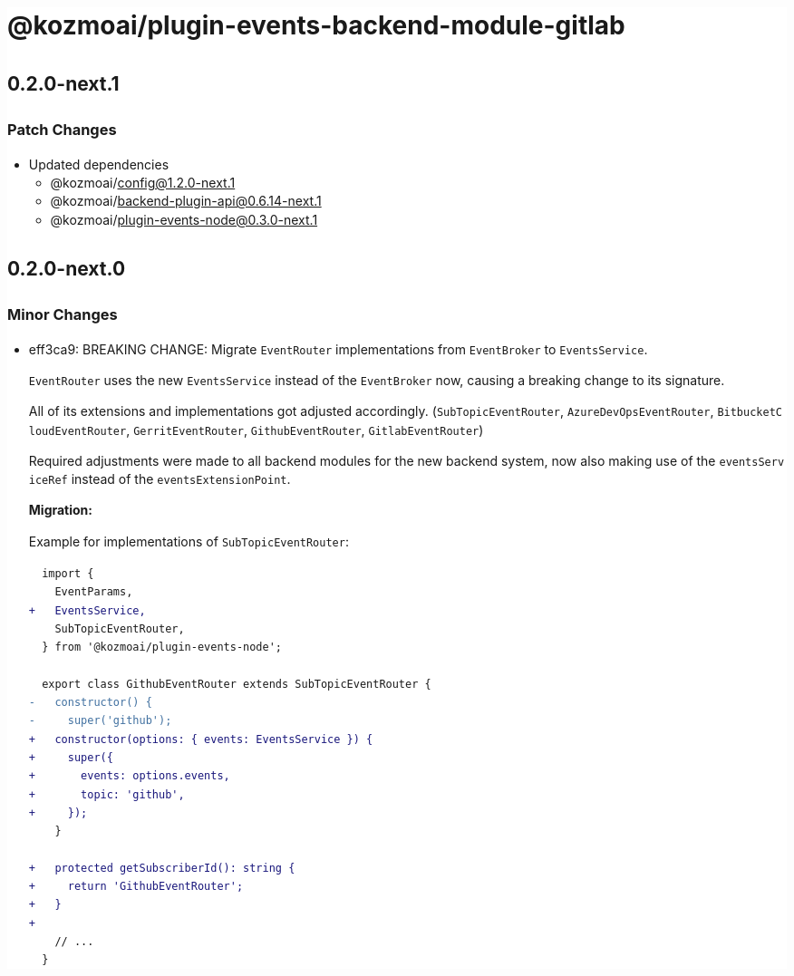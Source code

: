 # @kozmoai/plugin-events-backend-module-gitlab

## 0.2.0-next.1

### Patch Changes

- Updated dependencies
  - @kozmoai/config@1.2.0-next.1
  - @kozmoai/backend-plugin-api@0.6.14-next.1
  - @kozmoai/plugin-events-node@0.3.0-next.1

## 0.2.0-next.0

### Minor Changes

- eff3ca9: BREAKING CHANGE: Migrate `EventRouter` implementations from `EventBroker` to `EventsService`.

  `EventRouter` uses the new `EventsService` instead of the `EventBroker` now,
  causing a breaking change to its signature.

  All of its extensions and implementations got adjusted accordingly.
  (`SubTopicEventRouter`, `AzureDevOpsEventRouter`, `BitbucketCloudEventRouter`,
  `GerritEventRouter`, `GithubEventRouter`, `GitlabEventRouter`)

  Required adjustments were made to all backend modules for the new backend system,
  now also making use of the `eventsServiceRef` instead of the `eventsExtensionPoint`.

  **Migration:**

  Example for implementations of `SubTopicEventRouter`:

  ```diff
    import {
      EventParams,
  +   EventsService,
      SubTopicEventRouter,
    } from '@kozmoai/plugin-events-node';

    export class GithubEventRouter extends SubTopicEventRouter {
  -   constructor() {
  -     super('github');
  +   constructor(options: { events: EventsService }) {
  +     super({
  +       events: options.events,
  +       topic: 'github',
  +     });
      }

  +   protected getSubscriberId(): string {
  +     return 'GithubEventRouter';
  +   }
  +
      // ...
    }
  ```
